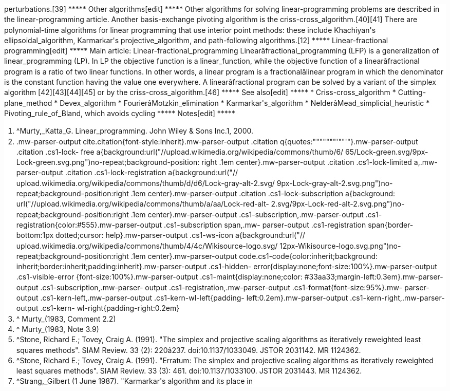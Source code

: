 perturbations.[39]
***** Other algorithms[edit] *****
Other algorithms for solving linear-programming problems are described in the
linear-programming article. Another basis-exchange pivoting algorithm is the
criss-cross_algorithm.[40][41] There are polynomial-time algorithms for linear
programming that use interior point methods: these include Khachiyan's
ellipsoidal_algorithm, Karmarkar's projective_algorithm, and path-following
algorithms.[12]
***** Linear-fractional programming[edit] *****
Main article: Linear-fractional_programming
Linearâfractional_programming (LFP) is a generalization of linear_programming
(LP). In LP the objective function is a linear_function, while the objective
function of a linearâfractional program is a ratio of two linear functions.
In other words, a linear program is a fractionalâlinear program in which the
denominator is the constant function having the value one everywhere. A
linearâfractional program can be solved by a variant of the simplex algorithm
[42][43][44][45] or by the criss-cross_algorithm.[46]
***** See also[edit] *****
    * Criss-cross_algorithm
    * Cutting-plane_method
    * Devex_algorithm
    * FourierâMotzkin_elimination
    * Karmarkar's_algorithm
    * NelderâMead_simplicial_heuristic
    * Pivoting_rule_of_Bland, which avoids cycling
***** Notes[edit] *****
   1. ^Murty,_Katta_G. Linear_programming. John Wiley & Sons Inc.1, 2000.
   2. .mw-parser-output cite.citation{font-style:inherit}.mw-parser-output
      .citation q{quotes:"\"""\"""'""'"}.mw-parser-output .citation .cs1-lock-
      free a{background:url("//upload.wikimedia.org/wikipedia/commons/thumb/6/
      65/Lock-green.svg/9px-Lock-green.svg.png")no-repeat;background-position:
      right .1em center}.mw-parser-output .citation .cs1-lock-limited a,.mw-
      parser-output .citation .cs1-lock-registration a{background:url("//
      upload.wikimedia.org/wikipedia/commons/thumb/d/d6/Lock-gray-alt-2.svg/
      9px-Lock-gray-alt-2.svg.png")no-repeat;background-position:right .1em
      center}.mw-parser-output .citation .cs1-lock-subscription a{background:
      url("//upload.wikimedia.org/wikipedia/commons/thumb/a/aa/Lock-red-alt-
      2.svg/9px-Lock-red-alt-2.svg.png")no-repeat;background-position:right
      .1em center}.mw-parser-output .cs1-subscription,.mw-parser-output .cs1-
      registration{color:#555}.mw-parser-output .cs1-subscription span,.mw-
      parser-output .cs1-registration span{border-bottom:1px dotted;cursor:
      help}.mw-parser-output .cs1-ws-icon a{background:url("//
      upload.wikimedia.org/wikipedia/commons/thumb/4/4c/Wikisource-logo.svg/
      12px-Wikisource-logo.svg.png")no-repeat;background-position:right .1em
      center}.mw-parser-output code.cs1-code{color:inherit;background:
      inherit;border:inherit;padding:inherit}.mw-parser-output .cs1-hidden-
      error{display:none;font-size:100%}.mw-parser-output .cs1-visible-error
      {font-size:100%}.mw-parser-output .cs1-maint{display:none;color:
      #33aa33;margin-left:0.3em}.mw-parser-output .cs1-subscription,.mw-parser-
      output .cs1-registration,.mw-parser-output .cs1-format{font-size:95%}.mw-
      parser-output .cs1-kern-left,.mw-parser-output .cs1-kern-wl-left{padding-
      left:0.2em}.mw-parser-output .cs1-kern-right,.mw-parser-output .cs1-kern-
      wl-right{padding-right:0.2em}
   3. ^ Murty_(1983, Comment 2.2)
   4. ^ Murty_(1983, Note 3.9)
   5. ^Stone, Richard E.; Tovey, Craig A. (1991). "The simplex and projective
      scaling algorithms as iteratively reweighted least squares methods". SIAM
      Review. 33 (2): 220â237. doi:10.1137/1033049. JSTOR 2031142.
      MR 1124362.
   6. ^Stone, Richard E.; Tovey, Craig A. (1991). "Erratum: The simplex and
      projective scaling algorithms as iteratively reweighted least squares
      methods". SIAM Review. 33 (3): 461. doi:10.1137/1033100. JSTOR 2031443.
      MR 1124362.
   7. ^Strang,_Gilbert (1 June 1987). "Karmarkar's algorithm and its place in